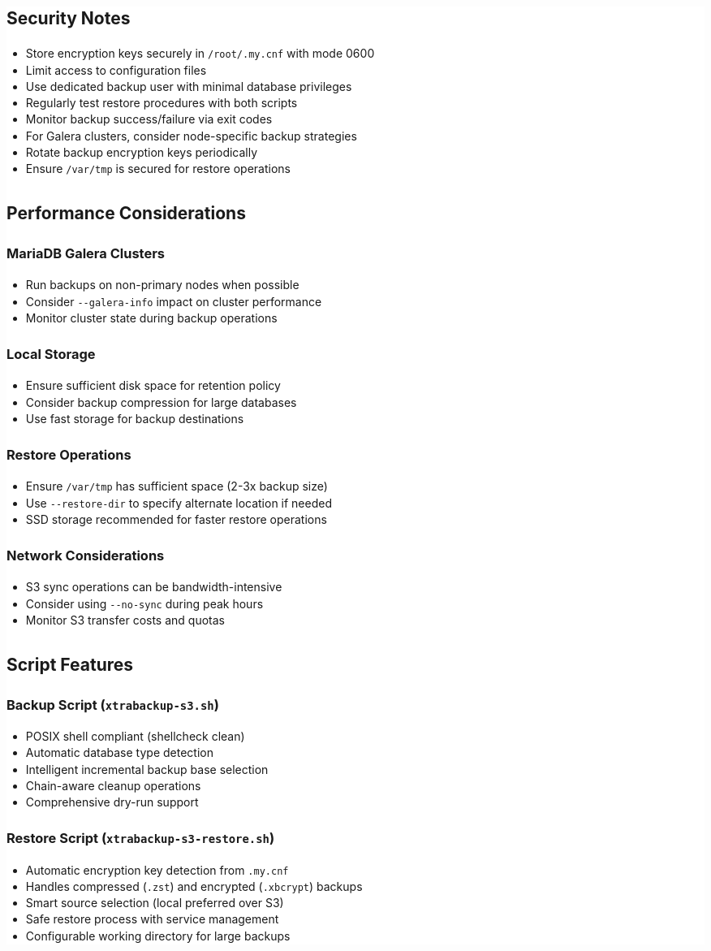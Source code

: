 ## Security Notes

- Store encryption keys securely in `/root/.my.cnf` with mode 0600
- Limit access to configuration files
- Use dedicated backup user with minimal database privileges
- Regularly test restore procedures with both scripts
- Monitor backup success/failure via exit codes
- For Galera clusters, consider node-specific backup strategies
- Rotate backup encryption keys periodically
- Ensure `/var/tmp` is secured for restore operations

## Performance Considerations

### MariaDB Galera Clusters
- Run backups on non-primary nodes when possible
- Consider `--galera-info` impact on cluster performance
- Monitor cluster state during backup operations

### Local Storage
- Ensure sufficient disk space for retention policy
- Consider backup compression for large databases
- Use fast storage for backup destinations

### Restore Operations
- Ensure `/var/tmp` has sufficient space (2-3x backup size)
- Use `--restore-dir` to specify alternate location if needed
- SSD storage recommended for faster restore operations

### Network Considerations
- S3 sync operations can be bandwidth-intensive
- Consider using `--no-sync` during peak hours
- Monitor S3 transfer costs and quotas

## Script Features

### Backup Script (`xtrabackup-s3.sh`)
- POSIX shell compliant (shellcheck clean)
- Automatic database type detection
- Intelligent incremental backup base selection
- Chain-aware cleanup operations
- Comprehensive dry-run support

### Restore Script (`xtrabackup-s3-restore.sh`)
- Automatic encryption key detection from `.my.cnf`
- Handles compressed (`.zst`) and encrypted (`.xbcrypt`) backups
- Smart source selection (local preferred over S3)
- Safe restore process with service management
- Configurable working directory for large backups
